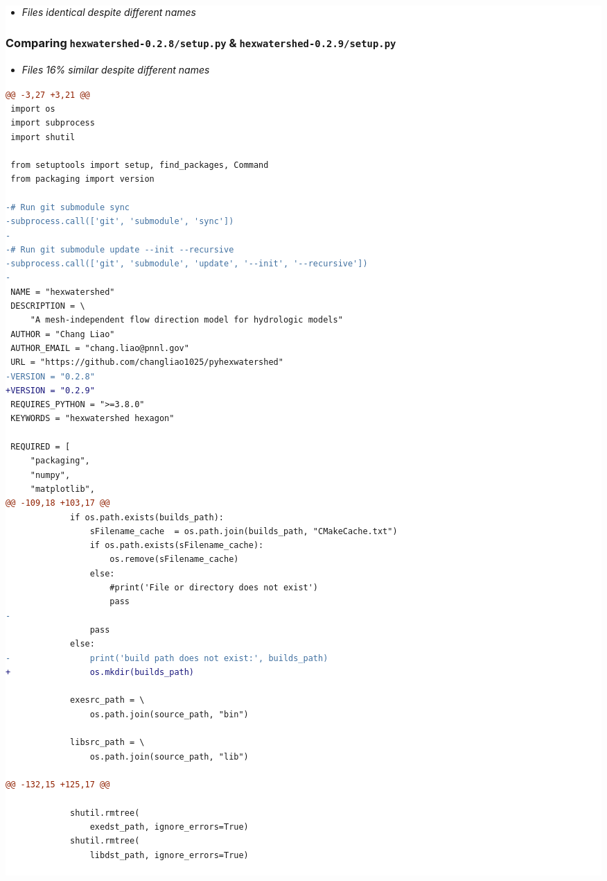  * *Files identical despite different names*

### Comparing `hexwatershed-0.2.8/setup.py` & `hexwatershed-0.2.9/setup.py`

 * *Files 16% similar despite different names*

```diff
@@ -3,27 +3,21 @@
 import os
 import subprocess
 import shutil
 
 from setuptools import setup, find_packages, Command
 from packaging import version
 
-# Run git submodule sync
-subprocess.call(['git', 'submodule', 'sync'])
-
-# Run git submodule update --init --recursive
-subprocess.call(['git', 'submodule', 'update', '--init', '--recursive'])
-
 NAME = "hexwatershed"
 DESCRIPTION = \
     "A mesh-independent flow direction model for hydrologic models"
 AUTHOR = "Chang Liao"
 AUTHOR_EMAIL = "chang.liao@pnnl.gov"
 URL = "https://github.com/changliao1025/pyhexwatershed"
-VERSION = "0.2.8"
+VERSION = "0.2.9"
 REQUIRES_PYTHON = ">=3.8.0"
 KEYWORDS = "hexwatershed hexagon"
 
 REQUIRED = [
     "packaging",
     "numpy",
     "matplotlib",
@@ -109,18 +103,17 @@
             if os.path.exists(builds_path):                
                 sFilename_cache  = os.path.join(builds_path, "CMakeCache.txt")
                 if os.path.exists(sFilename_cache):
                     os.remove(sFilename_cache)
                 else:
                     #print('File or directory does not exist')
                     pass
-
                 pass
             else:
-                print('build path does not exist:', builds_path)
+                os.mkdir(builds_path)
 
             exesrc_path = \
                 os.path.join(source_path, "bin")
 
             libsrc_path = \
                 os.path.join(source_path, "lib")
 
@@ -132,15 +125,17 @@
 
             shutil.rmtree(
                 exedst_path, ignore_errors=True)
             shutil.rmtree(
                 libdst_path, ignore_errors=True)
 
```